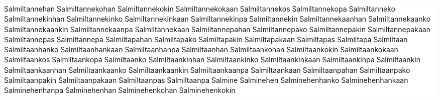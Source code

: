 Salmiltannehan
Salmiltannekohan
Salmiltannekokin
Salmiltannekokaan
Salmiltannekos
Salmiltannekopa
Salmiltanneko
Salmiltannekinhan
Salmiltannekinko
Salmiltannekinkaan
Salmiltannekinpa
Salmiltannekin
Salmiltannekaanhan
Salmiltannekaanko
Salmiltannekaankin
Salmiltannekaanpa
Salmiltannekaan
Salmiltannepahan
Salmiltannepako
Salmiltannepakin
Salmiltannepakaan
Salmiltannepas
Salmiltannepa
Salmiltapahan
Salmiltapako
Salmiltapakin
Salmiltapakaan
Salmiltapas
Salmiltapa
Salmiltaan
Salmiltaanhanko
Salmiltaanhankaan
Salmiltaanhanpa
Salmiltaanhan
Salmiltaankohan
Salmiltaankokin
Salmiltaankokaan
Salmiltaankos
Salmiltaankopa
Salmiltaanko
Salmiltaankinhan
Salmiltaankinko
Salmiltaankinkaan
Salmiltaankinpa
Salmiltaankin
Salmiltaankaanhan
Salmiltaankaanko
Salmiltaankaankin
Salmiltaankaanpa
Salmiltaankaan
Salmiltaanpahan
Salmiltaanpako
Salmiltaanpakin
Salmiltaanpakaan
Salmiltaanpas
Salmiltaanpa
Salmine
Salminehen
Salminehenhanko
Salminehenhankaan
Salminehenhanpa
Salminehenhan
Salminehenkohan
Salminehenkokin